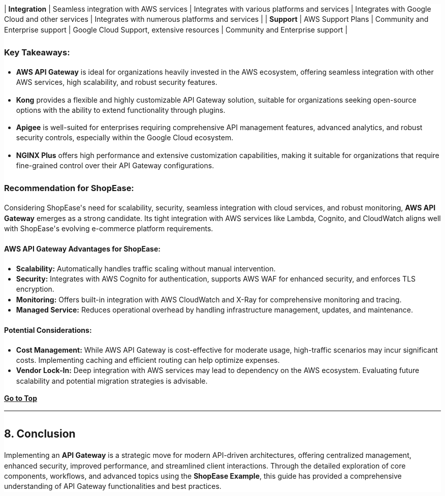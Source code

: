| **Integration**          | Seamless integration with AWS services                   | Integrates with various platforms and services     | Integrates with Google Cloud and other services    | Integrates with numerous platforms and services     |
| **Support**              | AWS Support Plans                                       | Community and Enterprise support                  | Google Cloud Support, extensive resources          | Community and Enterprise support                    |

### **Key Takeaways:**

- **AWS API Gateway** is ideal for organizations heavily invested in the AWS ecosystem, offering seamless integration with other AWS services, high scalability, and robust security features.
  
- **Kong** provides a flexible and highly customizable API Gateway solution, suitable for organizations seeking open-source options with the ability to extend functionality through plugins.
  
- **Apigee** is well-suited for enterprises requiring comprehensive API management features, advanced analytics, and robust security controls, especially within the Google Cloud ecosystem.
  
- **NGINX Plus** offers high performance and extensive customization capabilities, making it suitable for organizations that require fine-grained control over their API Gateway configurations.

### **Recommendation for ShopEase:**

Considering ShopEase's need for scalability, security, seamless integration with cloud services, and robust monitoring, **AWS API Gateway** emerges as a strong candidate. Its tight integration with AWS services like Lambda, Cognito, and CloudWatch aligns well with ShopEase's evolving e-commerce platform requirements.

#### **AWS API Gateway Advantages for ShopEase:**

- **Scalability:** Automatically handles traffic scaling without manual intervention.
- **Security:** Integrates with AWS Cognito for authentication, supports AWS WAF for enhanced security, and enforces TLS encryption.
- **Monitoring:** Offers built-in integration with AWS CloudWatch and X-Ray for comprehensive monitoring and tracing.
- **Managed Service:** Reduces operational overhead by handling infrastructure management, updates, and maintenance.

#### **Potential Considerations:**

- **Cost Management:** While AWS API Gateway is cost-effective for moderate usage, high-traffic scenarios may incur significant costs. Implementing caching and efficient routing can help optimize expenses.
- **Vendor Lock-In:** Deep integration with AWS services may lead to dependency on the AWS ecosystem. Evaluating future scalability and potential migration strategies is advisable.

[**Go to Top**](#comprehensive-api-gateway-guide)

---

## 8. Conclusion

Implementing an **API Gateway** is a strategic move for modern API-driven architectures, offering centralized management, enhanced security, improved performance, and streamlined client interactions. Through the detailed exploration of core components, workflows, and advanced topics using the **ShopEase Example**, this guide has provided a comprehensive understanding of API Gateway functionalities and best practices.
